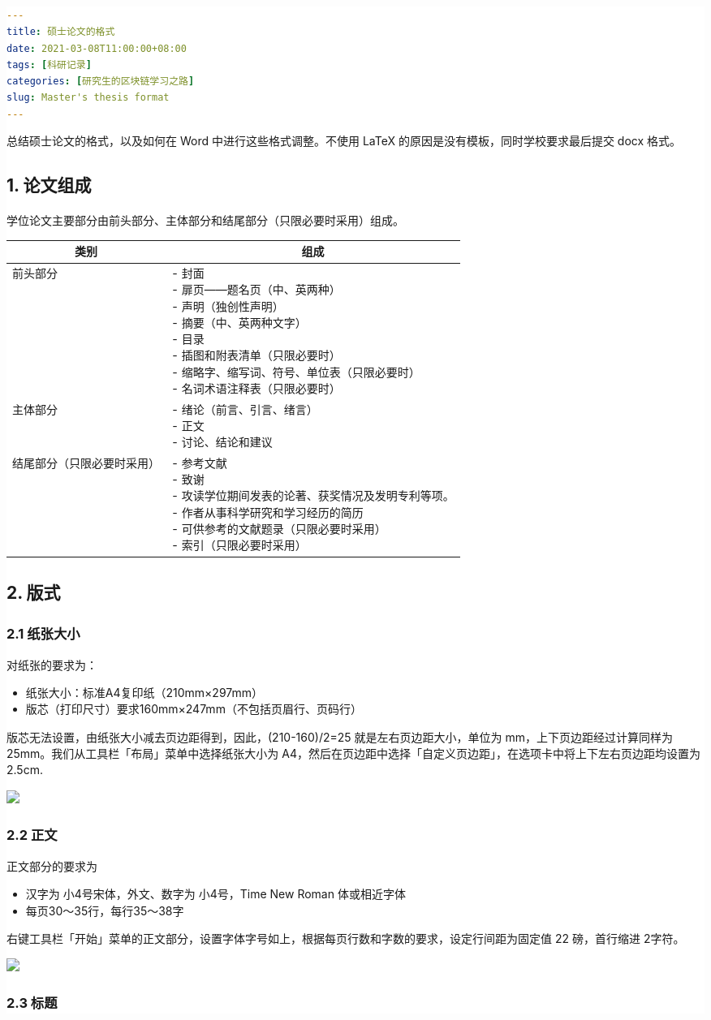 ```yaml
---
title: 硕士论文的格式
date: 2021-03-08T11:00:00+08:00
tags: [科研记录]
categories: [研究生的区块链学习之路]
slug: Master's thesis format
---
```


总结硕士论文的格式，以及如何在 Word 中进行这些格式调整。不使用 LaTeX 的原因是没有模板，同时学校要求最后提交 docx 格式。



## 1. 论文组成

学位论文主要部分由前头部分、主体部分和结尾部分（只限必要时采用）组成。

| 类别                       | 组成                                                         |
| -------------------------- | ------------------------------------------------------------ |
| 前头部分                   | - 封面 <br />- 扉页——题名页（中、英两种） <br />- 声明（独创性声明） <br />- 摘要（中、英两种文字） <br />- 目录 <br />- 插图和附表清单（只限必要时） <br />- 缩略字、缩写词、符号、单位表（只限必要时） <br />- 名词术语注释表（只限必要时） |
| 主体部分                   | - 绪论（前言、引言、绪言） <br />- 正文 <br />- 讨论、结论和建议 |
| 结尾部分（只限必要时采用） | - 参考文献 <br />- 致谢 <br />- 攻读学位期间发表的论著、获奖情况及发明专利等项。 <br />- 作者从事科学研究和学习经历的简历 <br />- 可供参考的文献题录（只限必要时采用） <br />- 索引（只限必要时采用） |

## 2. 版式

### 2.1 纸张大小

对纸张的要求为：

- 纸张大小：标准A4复印纸（210mm×297mm）
- 版芯（打印尺寸）要求160mm×247mm（不包括页眉行、页码行）

版芯无法设置，由纸张大小减去页边距得到，因此，(210-160)/2=25 就是左右页边距大小，单位为 mm，上下页边距经过计算同样为 25mm。我们从工具栏「布局」菜单中选择纸张大小为 A4，然后在页边距中选择「自定义页边距」，在选项卡中将上下左右页边距均设置为 2.5cm.

![](https://picped-1301226557.cos.ap-beijing.myqcloud.com/YJS_20210308_纸张设置.png)

### 2.2 正文

正文部分的要求为

- 汉字为 小4号宋体，外文、数字为 小4号，Time New Roman 体或相近字体
- 每页30～35行，每行35～38字

右键工具栏「开始」菜单的正文部分，设置字体字号如上，根据每页行数和字数的要求，设定行间距为固定值 22 磅，首行缩进 2字符。

![](https://picped-1301226557.cos.ap-beijing.myqcloud.com/YJS_20210308_正文格式设置.png)



### 2.3 标题
